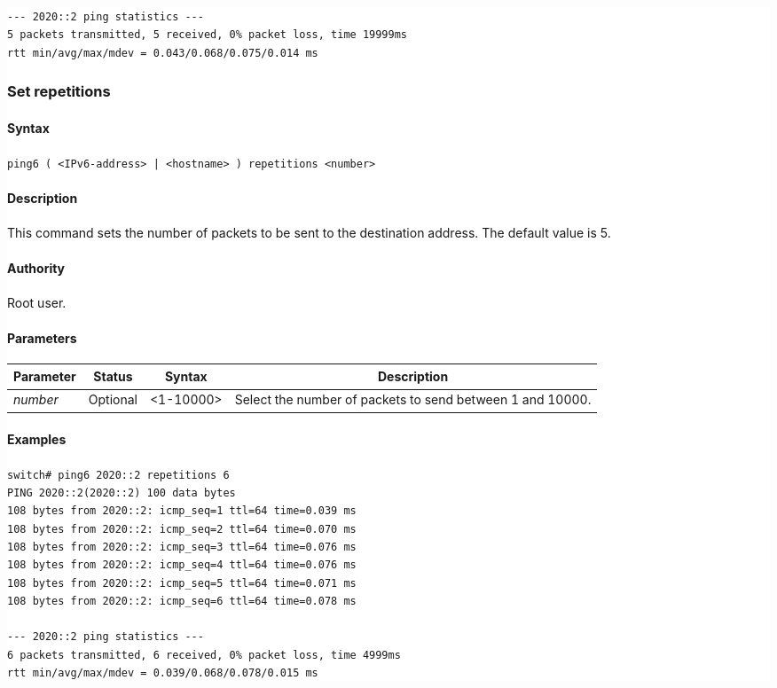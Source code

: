 ```
--- 2020::2 ping statistics ---
5 packets transmitted, 5 received, 0% packet loss, time 19999ms
rtt min/avg/max/mdev = 0.043/0.068/0.075/0.014 ms
```

### Set repetitions
#### Syntax
`ping6 ( <IPv6-address> | <hostname> ) repetitions <number>`
#### Description
This command sets the number of packets to be sent to the destination address. The default value is 5.
#### Authority
Root user.
#### Parameters
| Parameter | Status | Syntax | Description |
|-----------|--------|--------|-------------|
| *number* | Optional | <1-10000> | Select the number of packets to send between 1 and 10000.|
#### Examples
```
switch# ping6 2020::2 repetitions 6
PING 2020::2(2020::2) 100 data bytes
108 bytes from 2020::2: icmp_seq=1 ttl=64 time=0.039 ms
108 bytes from 2020::2: icmp_seq=2 ttl=64 time=0.070 ms
108 bytes from 2020::2: icmp_seq=3 ttl=64 time=0.076 ms
108 bytes from 2020::2: icmp_seq=4 ttl=64 time=0.076 ms
108 bytes from 2020::2: icmp_seq=5 ttl=64 time=0.071 ms
108 bytes from 2020::2: icmp_seq=6 ttl=64 time=0.078 ms

--- 2020::2 ping statistics ---
6 packets transmitted, 6 received, 0% packet loss, time 4999ms
rtt min/avg/max/mdev = 0.039/0.068/0.078/0.015 ms

```
